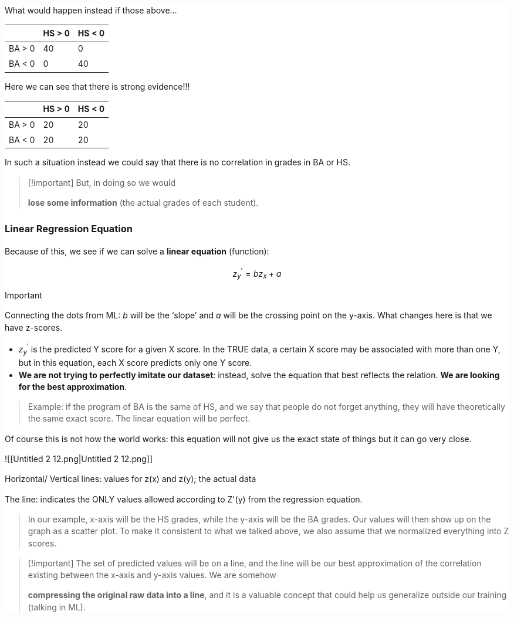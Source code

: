 What would happen instead if those above…

||HS > 0|HS < 0|
|---|---|---|
|BA > 0|40|0|
|BA < 0|0|40|

Here we can see that there is strong evidence!!!

  

||HS > 0|HS < 0|
|---|---|---|
|BA > 0|20|20|
|BA < 0|20|20|

In such a situation instead we could say that there is no correlation in grades in BA or HS.

  

> [!important] But, in doing so we would
> 
> **lose some information** (the actual grades of each student).

### Linear Regression Equation

Because of this, we see if we can solve a **linear equation** (function):

$$z^{'}_y = bz_x+a$$

> [!important]
> 
> Connecting the dots from ML: $b$ will be the ‘slope’ and $a$ will be the crossing point on the y-axis. What changes here is that we have z-scores.

- $z^{'}_y$ is the predicted Y score for a given X score. In the TRUE data, a certain X score may be associated with more than one Y, but in this equation, each X score predicts only one Y score.
- **We are not trying to perfectly imitate our dataset**: instead, solve the equation that best reflects the relation. **We are looking for the best approximation**.

> Example: if the program of BA is the same of HS, and we say that people do not forget anything, they will have theoretically the same exact score. The linear equation will be perfect.

Of course this is not how the world works: this equation will not give us the exact state of things but it can go very close.

![[Untitled 2 12.png|Untitled 2 12.png]]

Horizontal/ Vertical lines: values for z(x) and z(y); the actual data

The line: indicates the ONLY values allowed according to Z'(y) from the regression equation.

> In our example, x-axis will be the HS grades, while the y-axis will be the BA grades. Our values will then show up on the graph as a scatter plot. To make it consistent to what we talked above, we also assume that we normalized everything into Z scores.

> [!important] The set of predicted values will be on a line, and the line will be our best approximation of the correlation existing between the x-axis and y-axis values. We are somehow
> 
> **compressing the original raw data into a line**, and it is a valuable concept that could help us generalize outside our training (talking in ML).
